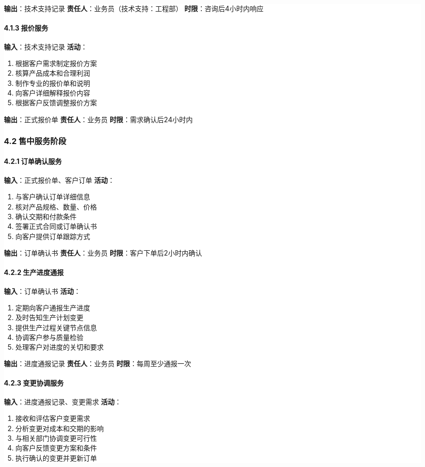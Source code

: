 **输出**：技术支持记录
**责任人**：业务员（技术支持：工程部）
**时限**：咨询后4小时内响应

#### 4.1.3 报价服务
**输入**：技术支持记录
**活动**：
1. 根据客户需求制定报价方案
2. 核算产品成本和合理利润
3. 制作专业的报价单和说明
4. 向客户详细解释报价内容
5. 根据客户反馈调整报价方案

**输出**：正式报价单
**责任人**：业务员
**时限**：需求确认后24小时内

### 4.2 售中服务阶段
#### 4.2.1 订单确认服务
**输入**：正式报价单、客户订单
**活动**：
1. 与客户确认订单详细信息
2. 核对产品规格、数量、价格
3. 确认交期和付款条件
4. 签署正式合同或订单确认书
5. 向客户提供订单跟踪方式

**输出**：订单确认书
**责任人**：业务员
**时限**：客户下单后2小时内确认

#### 4.2.2 生产进度通报
**输入**：订单确认书
**活动**：
1. 定期向客户通报生产进度
2. 及时告知生产计划变更
3. 提供生产过程关键节点信息
4. 协调客户参与质量检验
5. 处理客户对进度的关切和要求

**输出**：进度通报记录
**责任人**：业务员
**时限**：每周至少通报一次

#### 4.2.3 变更协调服务
**输入**：进度通报记录、变更需求
**活动**：
1. 接收和评估客户变更需求
2. 分析变更对成本和交期的影响
3. 与相关部门协调变更可行性
4. 向客户反馈变更方案和条件
5. 执行确认的变更并更新订单
